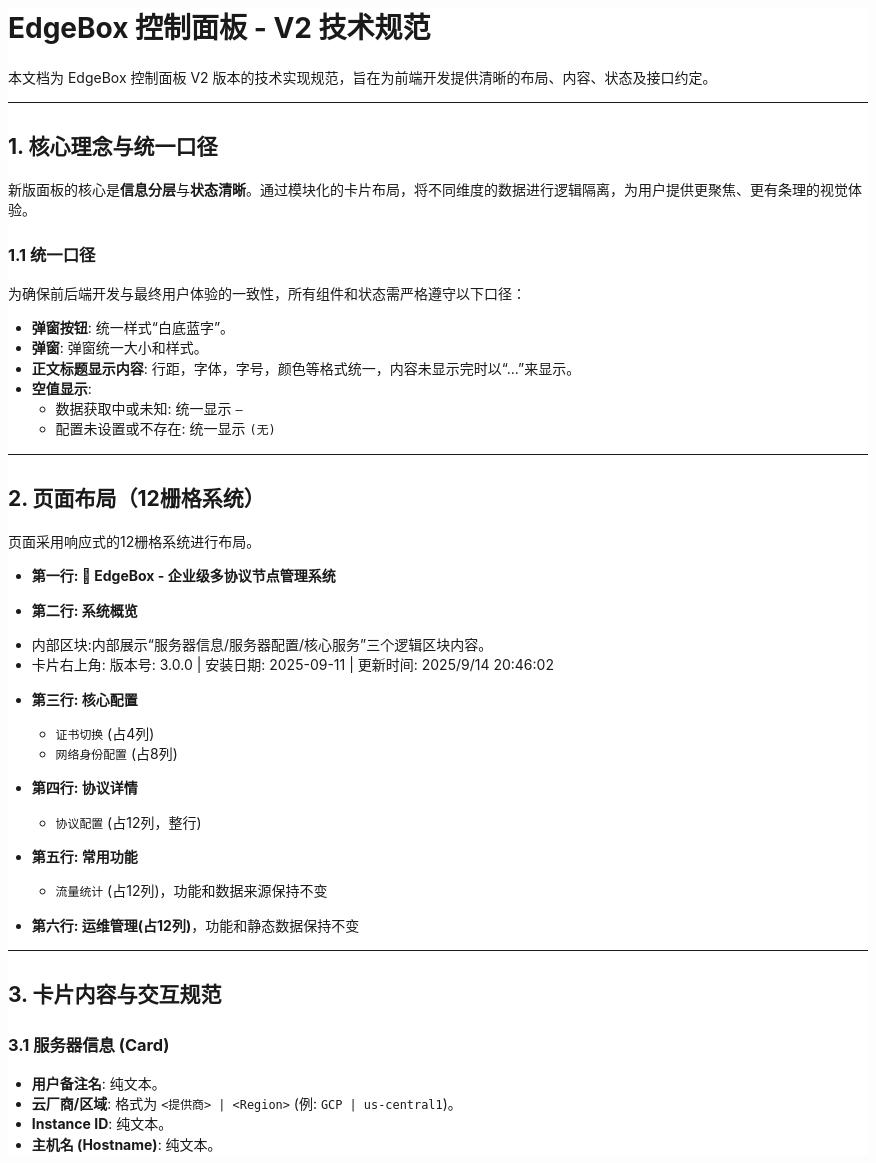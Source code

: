 # EdgeBox 控制面板 - V2 技术规范

本文档为 EdgeBox 控制面板 V2 版本的技术实现规范，旨在为前端开发提供清晰的布局、内容、状态及接口约定。

---

## 1. 核心理念与统一口径

新版面板的核心是**信息分层**与**状态清晰**。通过模块化的卡片布局，将不同维度的数据进行逻辑隔离，为用户提供更聚焦、更有条理的视觉体验。

### 1.1 统一口径

为确保前后端开发与最终用户体验的一致性，所有组件和状态需严格遵守以下口径：

* **弹窗按钮**: 统一样式“白底蓝字”。
* **弹窗**: 弹窗统一大小和样式。
* **正文标题显示内容**: 行距，字体，字号，颜色等格式统一，内容未显示完时以“...”来显示。
* **空值显示**:
    * 数据获取中或未知: 统一显示 `—`
    * 配置未设置或不存在: 统一显示 `(无)`

---

## 2. 页面布局（12栅格系统）

页面采用响应式的12栅格系统进行布局。
* **第一行: 🚀 EdgeBox - 企业级多协议节点管理系统**

* **第二行: 系统概览**
- 内部区块:内部展示“服务器信息/服务器配置/核心服务”三个逻辑区块内容。
- 卡片右上角: 版本号: 3.0.0 | 安装日期: 2025-09-11 | 更新时间: 2025/9/14 20:46:02

* **第三行: 核心配置**
    * `证书切换` (占4列)
    * `网络身份配置` (占8列)
      
* **第四行: 协议详情**
    * `协议配置` (占12列，整行)
      
* **第五行: 常用功能**
    * `流量统计` (占12列)，功能和数据来源保持不变

* **第六行: 运维管理(占12列)**，功能和静态数据保持不变

---

## 3. 卡片内容与交互规范

### 3.1 服务器信息 (Card)
* **用户备注名**: 纯文本。
* **云厂商/区域**: 格式为 `<提供商> | <Region>` (例: `GCP | us-central1`)。
* **Instance ID**: 纯文本。
* **主机名 (Hostname)**: 纯文本。
